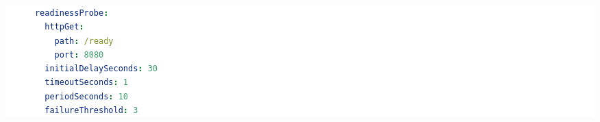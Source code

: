 ```yaml
      readinessProbe:
        httpGet:
          path: /ready
          port: 8080
        initialDelaySeconds: 30
        timeoutSeconds: 1
        periodSeconds: 10
        failureThreshold: 3
```
